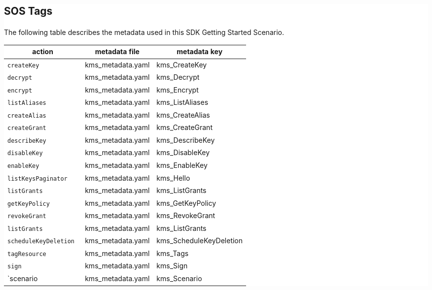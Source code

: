 ## SOS Tags

The following table describes the metadata used in this SDK Getting Started Scenario.


| action                       | metadata file                | metadata key                            |
|------------------------------|------------------------------|---------------------------------------- |
| `createKey  `                | kms_metadata.yaml            | kms_CreateKey                           |
| `decrypt`                    | kms_metadata.yaml            | kms_Decrypt                             |
| `encrypt`                    | kms_metadata.yaml            | kms_Encrypt                             |
| `listAliases`                | kms_metadata.yaml            | kms_ListAliases                         |
| `createAlias`                | kms_metadata.yaml            | kms_CreateAlias                         |
| `createGrant`                | kms_metadata.yaml            | kms_CreateGrant                         |
| `describeKey`                | kms_metadata.yaml            | kms_DescribeKey                         |
| `disableKey `                | kms_metadata.yaml            | kms_DisableKey                          |
| `enableKey `                 | kms_metadata.yaml            | kms_EnableKey                           |
| `listKeysPaginator `         | kms_metadata.yaml            | kms_Hello                               |
| `listGrants `                | kms_metadata.yaml            | kms_ListGrants                          |
| `getKeyPolicy `              | kms_metadata.yaml            | kms_GetKeyPolicy                        |
| `revokeGrant`                | kms_metadata.yaml            | kms_RevokeGrant                         |
| `listGrants `                | kms_metadata.yaml            | kms_ListGrants                          |
| `scheduleKeyDeletion `       | kms_metadata.yaml            | kms_ScheduleKeyDeletion                 |
| `tagResource `               | kms_metadata.yaml            | kms_Tags                                |
| `sign`                       | kms_metadata.yaml            | kms_Sign                                |
| `scenario                    | kms_metadata.yaml            | kms_Scenario                            |

